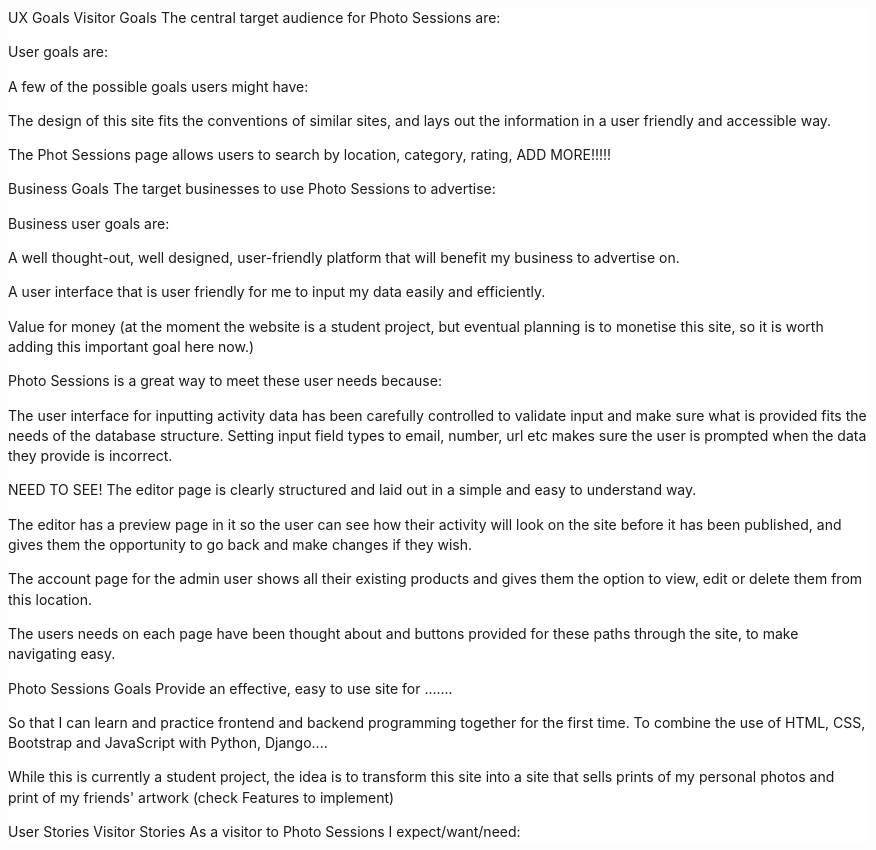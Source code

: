UX
Goals
Visitor Goals
The central target audience for Photo Sessions are:


User goals are:



A few of the possible goals users might have:



The design of this site fits the conventions of similar sites, and lays out the information in a user friendly and accessible way.

The Phot Sessions page allows users to search by location, category, rating, ADD MORE!!!!!

Business Goals
The target businesses to use Photo Sessions to advertise:


Business user goals are:

A well thought-out, well designed, user-friendly platform that will benefit my business to advertise on.

A user interface that is user friendly for me to input my data easily and efficiently.

Value for money (at the moment the website is a student project, but eventual planning is to monetise this site, so it is worth adding this important goal here now.)

Photo Sessions is a great way to meet these user needs because:

The user interface for inputting activity data has been carefully controlled to validate input and make sure what is provided fits the needs of the database structure. Setting input field types to email, number, url etc makes sure the user is prompted when the data they provide is incorrect.

NEED TO SEE! The editor page is clearly structured and laid out in a simple and easy to understand way.

The editor has a preview page in it so the user can see how their activity will look on the site before it has been published, and gives them the opportunity to go back and make changes if they wish.

The account page for the admin user shows all their existing products and gives them the option to view, edit or delete them from this location.

The users needs on each page have been thought about and buttons provided for these paths through the site, to make navigating easy.

Photo Sessions Goals
Provide an effective, easy to use site for .......

So that I can learn and practice frontend and backend programming together for the first time. To combine the use of HTML, CSS, Bootstrap and JavaScript with Python, Django....

While this is currently a student project, the idea is to transform this site into a site that sells prints of my personal photos and print of my friends' artwork (check Features to implement)

User Stories
Visitor Stories
As a visitor to Photo Sessions I expect/want/need:
